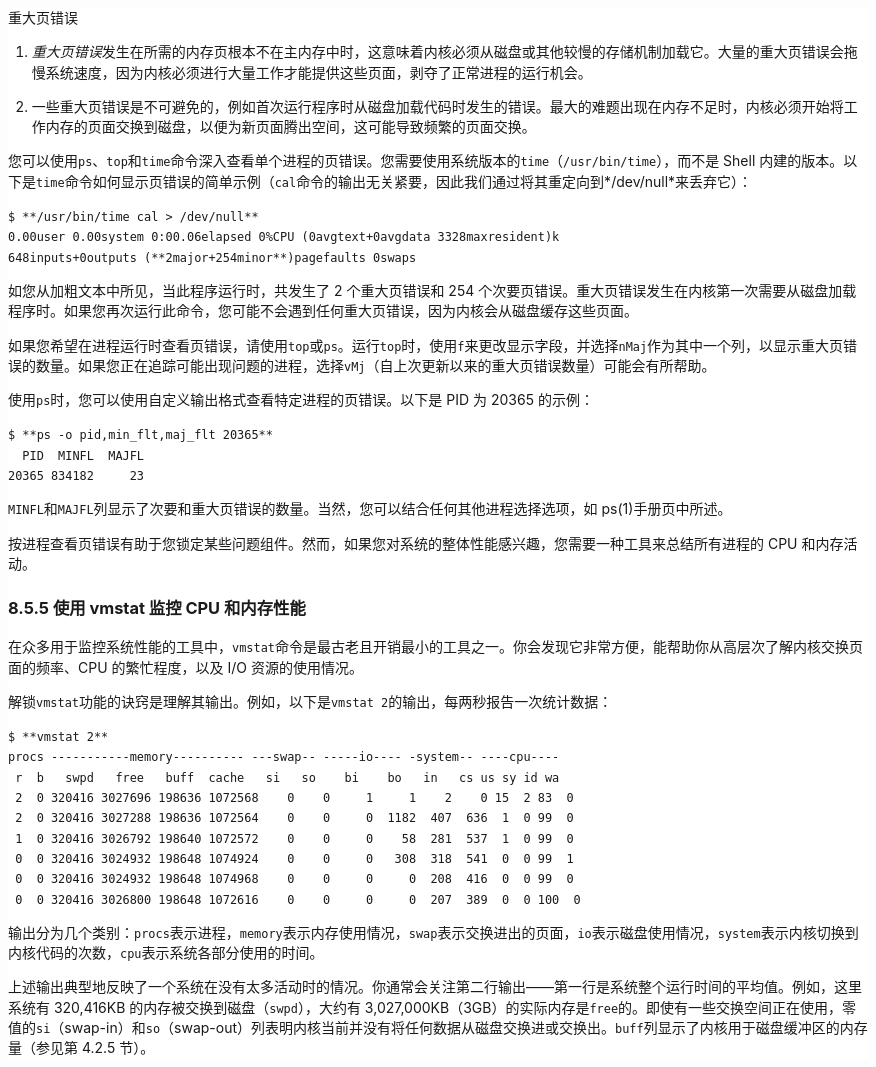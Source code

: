 重大页错误

1.  *重大页错误*发生在所需的内存页根本不在主内存中时，这意味着内核必须从磁盘或其他较慢的存储机制加载它。大量的重大页错误会拖慢系统速度，因为内核必须进行大量工作才能提供这些页面，剥夺了正常进程的运行机会。

1.  一些重大页错误是不可避免的，例如首次运行程序时从磁盘加载代码时发生的错误。最大的难题出现在内存不足时，内核必须开始将工作内存的页面交换到磁盘，以便为新页面腾出空间，这可能导致频繁的页面交换。

您可以使用`ps`、`top`和`time`命令深入查看单个进程的页错误。您需要使用系统版本的`time`（`/usr/bin/time`），而不是 Shell 内建的版本。以下是`time`命令如何显示页错误的简单示例（`cal`命令的输出无关紧要，因此我们通过将其重定向到*/dev/null*来丢弃它）：

```
$ **/usr/bin/time cal > /dev/null**
0.00user 0.00system 0:00.06elapsed 0%CPU (0avgtext+0avgdata 3328maxresident)k
648inputs+0outputs (**2major+254minor**)pagefaults 0swaps
```

如您从加粗文本中所见，当此程序运行时，共发生了 2 个重大页错误和 254 个次要页错误。重大页错误发生在内核第一次需要从磁盘加载程序时。如果您再次运行此命令，您可能不会遇到任何重大页错误，因为内核会从磁盘缓存这些页面。

如果您希望在进程运行时查看页错误，请使用`top`或`ps`。运行`top`时，使用`f`来更改显示字段，并选择`nMaj`作为其中一个列，以显示重大页错误的数量。如果您正在追踪可能出现问题的进程，选择`vMj`（自上次更新以来的重大页错误数量）可能会有所帮助。

使用`ps`时，您可以使用自定义输出格式查看特定进程的页错误。以下是 PID 为 20365 的示例：

```
$ **ps -o pid,min_flt,maj_flt 20365**
  PID  MINFL  MAJFL	
20365 834182     23
```

`MINFL`和`MAJFL`列显示了次要和重大页错误的数量。当然，您可以结合任何其他进程选择选项，如 ps(1)手册页中所述。

按进程查看页错误有助于您锁定某些问题组件。然而，如果您对系统的整体性能感兴趣，您需要一种工具来总结所有进程的 CPU 和内存活动。

### 8.5.5 使用 vmstat 监控 CPU 和内存性能

在众多用于监控系统性能的工具中，`vmstat`命令是最古老且开销最小的工具之一。你会发现它非常方便，能帮助你从高层次了解内核交换页面的频率、CPU 的繁忙程度，以及 I/O 资源的使用情况。

解锁`vmstat`功能的诀窍是理解其输出。例如，以下是`vmstat 2`的输出，每两秒报告一次统计数据：

```
$ **vmstat 2**
procs -----------memory---------- ---swap-- -----io---- -system-- ----cpu----
 r  b   swpd   free   buff  cache   si   so    bi    bo   in   cs us sy id wa
 2  0 320416 3027696 198636 1072568    0    0     1     1    2    0 15  2 83  0
 2  0 320416 3027288 198636 1072564    0    0     0  1182  407  636  1  0 99  0
 1  0 320416 3026792 198640 1072572    0    0     0    58  281  537  1  0 99  0
 0  0 320416 3024932 198648 1074924    0    0     0   308  318  541  0  0 99  1
 0  0 320416 3024932 198648 1074968    0    0     0     0  208  416  0  0 99  0
 0  0 320416 3026800 198648 1072616    0    0     0     0  207  389  0  0 100  0
```

输出分为几个类别：`procs`表示进程，`memory`表示内存使用情况，`swap`表示交换进出的页面，`io`表示磁盘使用情况，`system`表示内核切换到内核代码的次数，`cpu`表示系统各部分使用的时间。

上述输出典型地反映了一个系统在没有太多活动时的情况。你通常会关注第二行输出——第一行是系统整个运行时间的平均值。例如，这里系统有 320,416KB 的内存被交换到磁盘（`swpd`），大约有 3,027,000KB（3GB）的实际内存是`free`的。即使有一些交换空间正在使用，零值的`si`（swap-in）和`so`（swap-out）列表明内核当前并没有将任何数据从磁盘交换进或交换出。`buff`列显示了内核用于磁盘缓冲区的内存量（参见第 4.2.5 节）。
